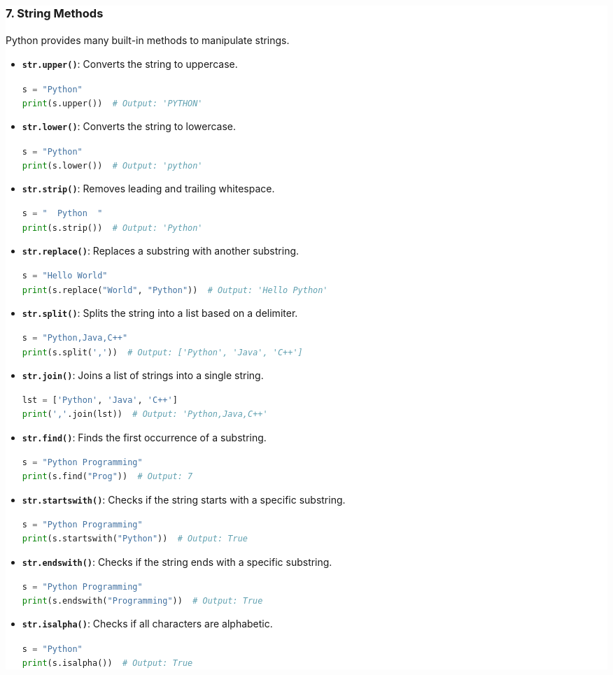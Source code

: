 ### 7. **String Methods**
Python provides many built-in methods to manipulate strings.

- **`str.upper()`**: Converts the string to uppercase.
  ```python
  s = "Python"
  print(s.upper())  # Output: 'PYTHON'
  ```

- **`str.lower()`**: Converts the string to lowercase.
  ```python
  s = "Python"
  print(s.lower())  # Output: 'python'
  ```

- **`str.strip()`**: Removes leading and trailing whitespace.
  ```python
  s = "  Python  "
  print(s.strip())  # Output: 'Python'
  ```

- **`str.replace()`**: Replaces a substring with another substring.
  ```python
  s = "Hello World"
  print(s.replace("World", "Python"))  # Output: 'Hello Python'
  ```

- **`str.split()`**: Splits the string into a list based on a delimiter.
  ```python
  s = "Python,Java,C++"
  print(s.split(','))  # Output: ['Python', 'Java', 'C++']
  ```

- **`str.join()`**: Joins a list of strings into a single string.
  ```python
  lst = ['Python', 'Java', 'C++']
  print(','.join(lst))  # Output: 'Python,Java,C++'
  ```

- **`str.find()`**: Finds the first occurrence of a substring.
  ```python
  s = "Python Programming"
  print(s.find("Prog"))  # Output: 7
  ```

- **`str.startswith()`**: Checks if the string starts with a specific substring.
  ```python
  s = "Python Programming"
  print(s.startswith("Python"))  # Output: True
  ```

- **`str.endswith()`**: Checks if the string ends with a specific substring.
  ```python
  s = "Python Programming"
  print(s.endswith("Programming"))  # Output: True
  ```

- **`str.isalpha()`**: Checks if all characters are alphabetic.
  ```python
  s = "Python"
  print(s.isalpha())  # Output: True
  ```
